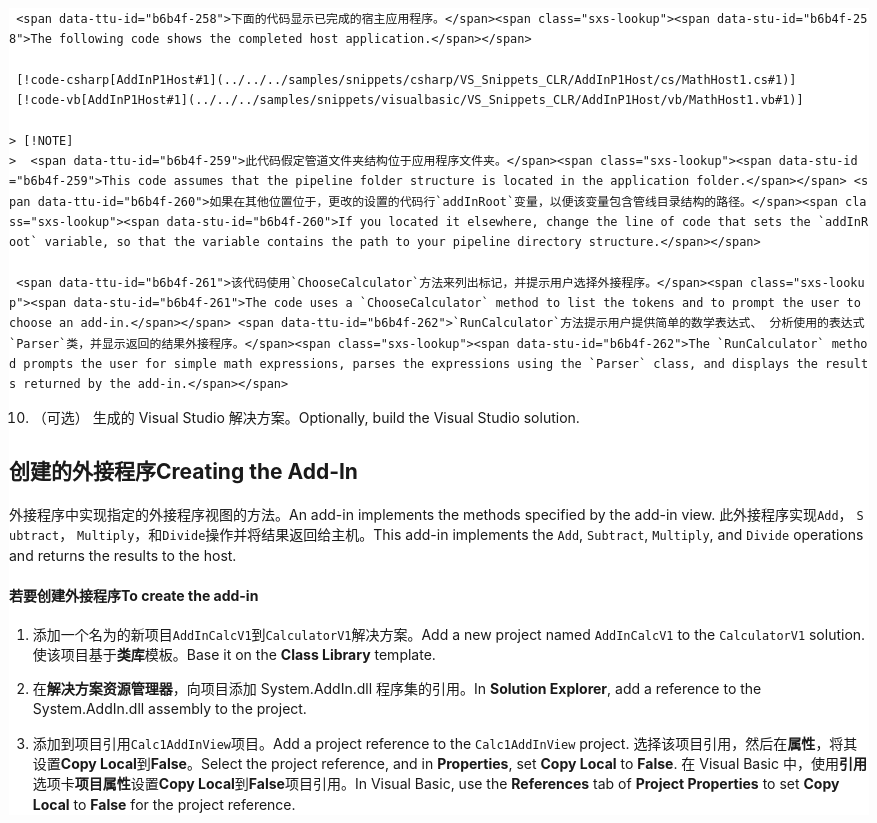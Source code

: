      <span data-ttu-id="b6b4f-258">下面的代码显示已完成的宿主应用程序。</span><span class="sxs-lookup"><span data-stu-id="b6b4f-258">The following code shows the completed host application.</span></span>  
  
     [!code-csharp[AddInP1Host#1](../../../samples/snippets/csharp/VS_Snippets_CLR/AddInP1Host/cs/MathHost1.cs#1)]
     [!code-vb[AddInP1Host#1](../../../samples/snippets/visualbasic/VS_Snippets_CLR/AddInP1Host/vb/MathHost1.vb#1)]  
  
    > [!NOTE]
    >  <span data-ttu-id="b6b4f-259">此代码假定管道文件夹结构位于应用程序文件夹。</span><span class="sxs-lookup"><span data-stu-id="b6b4f-259">This code assumes that the pipeline folder structure is located in the application folder.</span></span> <span data-ttu-id="b6b4f-260">如果在其他位置位于，更改的设置的代码行`addInRoot`变量，以便该变量包含管线目录结构的路径。</span><span class="sxs-lookup"><span data-stu-id="b6b4f-260">If you located it elsewhere, change the line of code that sets the `addInRoot` variable, so that the variable contains the path to your pipeline directory structure.</span></span>  
  
     <span data-ttu-id="b6b4f-261">该代码使用`ChooseCalculator`方法来列出标记，并提示用户选择外接程序。</span><span class="sxs-lookup"><span data-stu-id="b6b4f-261">The code uses a `ChooseCalculator` method to list the tokens and to prompt the user to choose an add-in.</span></span> <span data-ttu-id="b6b4f-262">`RunCalculator`方法提示用户提供简单的数学表达式、 分析使用的表达式`Parser`类，并显示返回的结果外接程序。</span><span class="sxs-lookup"><span data-stu-id="b6b4f-262">The `RunCalculator` method prompts the user for simple math expressions, parses the expressions using the `Parser` class, and displays the results returned by the add-in.</span></span>  
  
10. <span data-ttu-id="b6b4f-263">（可选） 生成的 Visual Studio 解决方案。</span><span class="sxs-lookup"><span data-stu-id="b6b4f-263">Optionally, build the Visual Studio solution.</span></span>  
  
## <a name="creating-the-add-in"></a><span data-ttu-id="b6b4f-264">创建的外接程序</span><span class="sxs-lookup"><span data-stu-id="b6b4f-264">Creating the Add-In</span></span>  
 <span data-ttu-id="b6b4f-265">外接程序中实现指定的外接程序视图的方法。</span><span class="sxs-lookup"><span data-stu-id="b6b4f-265">An add-in implements the methods specified by the add-in view.</span></span> <span data-ttu-id="b6b4f-266">此外接程序实现`Add`， `Subtract`， `Multiply`，和`Divide`操作并将结果返回给主机。</span><span class="sxs-lookup"><span data-stu-id="b6b4f-266">This add-in implements the `Add`, `Subtract`, `Multiply`, and `Divide` operations and returns the results to the host.</span></span>  
  
#### <a name="to-create-the-add-in"></a><span data-ttu-id="b6b4f-267">若要创建外接程序</span><span class="sxs-lookup"><span data-stu-id="b6b4f-267">To create the add-in</span></span>  
  
1.  <span data-ttu-id="b6b4f-268">添加一个名为的新项目`AddInCalcV1`到`CalculatorV1`解决方案。</span><span class="sxs-lookup"><span data-stu-id="b6b4f-268">Add a new project named `AddInCalcV1` to the `CalculatorV1` solution.</span></span> <span data-ttu-id="b6b4f-269">使该项目基于**类库**模板。</span><span class="sxs-lookup"><span data-stu-id="b6b4f-269">Base it on the **Class Library** template.</span></span>  
  
2.  <span data-ttu-id="b6b4f-270">在**解决方案资源管理器**，向项目添加 System.AddIn.dll 程序集的引用。</span><span class="sxs-lookup"><span data-stu-id="b6b4f-270">In **Solution Explorer**, add a reference to the System.AddIn.dll assembly to the project.</span></span>  
  
3.  <span data-ttu-id="b6b4f-271">添加到项目引用`Calc1AddInView`项目。</span><span class="sxs-lookup"><span data-stu-id="b6b4f-271">Add a project reference to the `Calc1AddInView` project.</span></span> <span data-ttu-id="b6b4f-272">选择该项目引用，然后在**属性**，将其设置**Copy Local**到**False**。</span><span class="sxs-lookup"><span data-stu-id="b6b4f-272">Select the project reference, and in **Properties**, set **Copy Local** to **False**.</span></span> <span data-ttu-id="b6b4f-273">在 Visual Basic 中，使用**引用**选项卡**项目属性**设置**Copy Local**到**False**项目引用。</span><span class="sxs-lookup"><span data-stu-id="b6b4f-273">In Visual Basic, use the **References** tab of **Project Properties** to set **Copy Local** to **False** for the project reference.</span></span>  
  